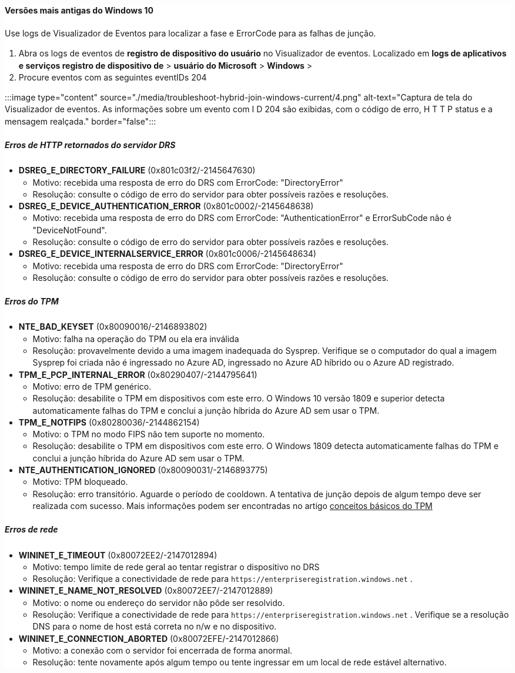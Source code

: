 #### <a name="older-windows-10-versions"></a>Versões mais antigas do Windows 10

Use logs de Visualizador de Eventos para localizar a fase e ErrorCode para as falhas de junção.

1. Abra os logs de eventos de **registro de dispositivo do usuário** no Visualizador de eventos. Localizado em **logs de aplicativos e serviços registro de dispositivo de**  >  **usuário do Microsoft**  >  **Windows**  >  
2. Procure eventos com as seguintes eventIDs 204

:::image type="content" source="./media/troubleshoot-hybrid-join-windows-current/4.png" alt-text="Captura de tela do Visualizador de eventos. As informações sobre um evento com I D 204 são exibidas, com o código de erro, H T T P status e a mensagem realçada." border="false":::

##### <a name="http-errors-returned-from-drs-server"></a>Erros de HTTP retornados do servidor DRS

- **DSREG_E_DIRECTORY_FAILURE** (0x801c03f2/-2145647630)
   - Motivo: recebida uma resposta de erro do DRS com ErrorCode: "DirectoryError"
   - Resolução: consulte o código de erro do servidor para obter possíveis razões e resoluções.
- **DSREG_E_DEVICE_AUTHENTICATION_ERROR** (0x801c0002/-2145648638)
   - Motivo: recebida uma resposta de erro do DRS com ErrorCode: "AuthenticationError" e ErrorSubCode não é "DeviceNotFound".
   - Resolução: consulte o código de erro do servidor para obter possíveis razões e resoluções.
- **DSREG_E_DEVICE_INTERNALSERVICE_ERROR** (0x801c0006/-2145648634)
   - Motivo: recebida uma resposta de erro do DRS com ErrorCode: "DirectoryError"
   - Resolução: consulte o código de erro do servidor para obter possíveis razões e resoluções.

##### <a name="tpm-errors"></a>Erros do TPM

- **NTE_BAD_KEYSET** (0x80090016/-2146893802)
   - Motivo: falha na operação do TPM ou ela era inválida
   - Resolução: provavelmente devido a uma imagem inadequada do Sysprep. Verifique se o computador do qual a imagem Sysprep foi criada não é ingressado no Azure AD, ingressado no Azure AD híbrido ou o Azure AD registrado.
- **TPM_E_PCP_INTERNAL_ERROR** (0x80290407/-2144795641)
   - Motivo: erro de TPM genérico.
   - Resolução: desabilite o TPM em dispositivos com este erro. O Windows 10 versão 1809 e superior detecta automaticamente falhas do TPM e conclui a junção híbrida do Azure AD sem usar o TPM.
- **TPM_E_NOTFIPS** (0x80280036/-2144862154)
   - Motivo: o TPM no modo FIPS não tem suporte no momento.
   - Resolução: desabilite o TPM em dispositivos com este erro. O Windows 1809 detecta automaticamente falhas do TPM e conclui a junção híbrida do Azure AD sem usar o TPM.
- **NTE_AUTHENTICATION_IGNORED** (0x80090031/-2146893775)
   - Motivo: TPM bloqueado.
   - Resolução: erro transitório. Aguarde o período de cooldown. A tentativa de junção depois de algum tempo deve ser realizada com sucesso. Mais informações podem ser encontradas no artigo [conceitos básicos do TPM](/windows/security/information-protection/tpm/tpm-fundamentals#anti-hammering)

##### <a name="network-errors"></a>Erros de rede

- **WININET_E_TIMEOUT** (0x80072EE2/-2147012894)
   - Motivo: tempo limite de rede geral ao tentar registrar o dispositivo no DRS
   - Resolução: Verifique a conectividade de rede para `https://enterpriseregistration.windows.net` .
- **WININET_E_NAME_NOT_RESOLVED** (0x80072EE7/-2147012889)
   - Motivo: o nome ou endereço do servidor não pôde ser resolvido.
   - Resolução: Verifique a conectividade de rede para `https://enterpriseregistration.windows.net` . Verifique se a resolução DNS para o nome de host está correta no n/w e no dispositivo.
- **WININET_E_CONNECTION_ABORTED** (0x80072EFE/-2147012866)
   - Motivo: a conexão com o servidor foi encerrada de forma anormal.
   - Resolução: tente novamente após algum tempo ou tente ingressar em um local de rede estável alternativo.
